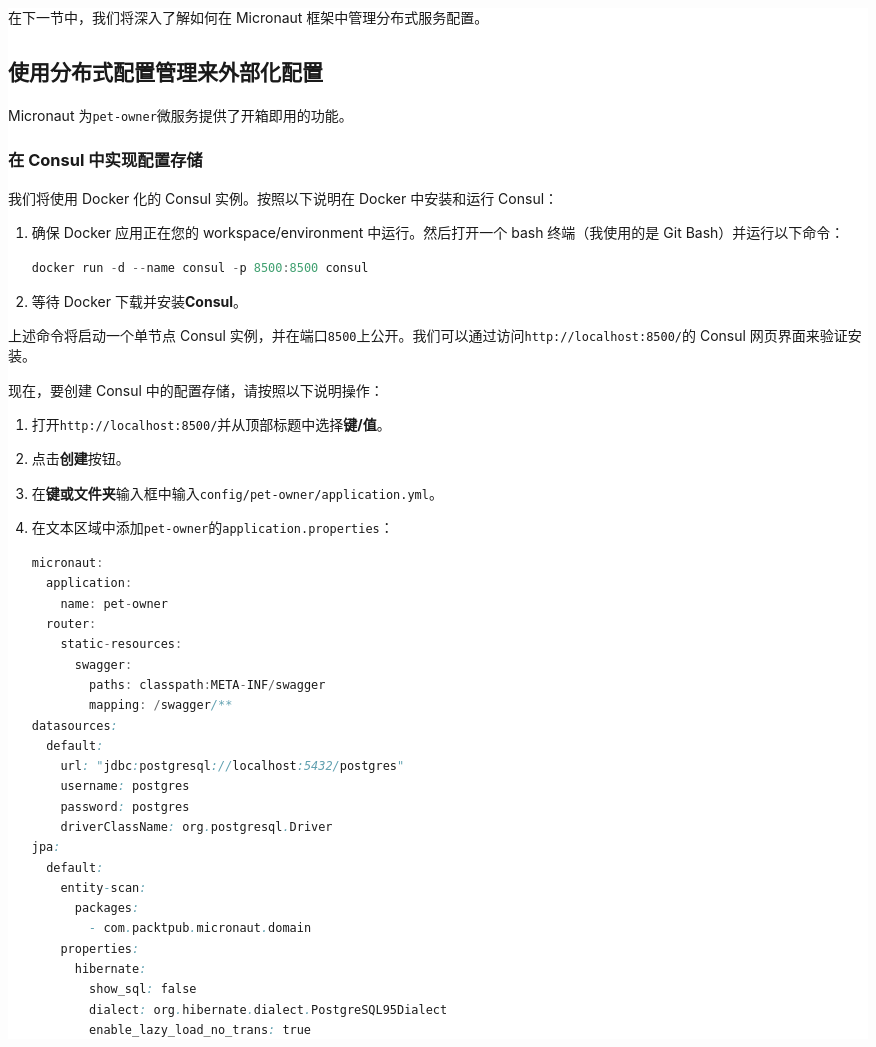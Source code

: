 在下一节中，我们将深入了解如何在 Micronaut 框架中管理分布式服务配置。

## 使用分布式配置管理来外部化配置

Micronaut 为`pet-owner`微服务提供了开箱即用的功能。

### 在 Consul 中实现配置存储

我们将使用 Docker 化的 Consul 实例。按照以下说明在 Docker 中安装和运行 Consul：

1.  确保 Docker 应用正在您的 workspace/environment 中运行。然后打开一个 bash 终端（我使用的是 Git Bash）并运行以下命令：

    ```java
    docker run -d --name consul -p 8500:8500 consul
    ```

1.  等待 Docker 下载并安装**Consul**。

上述命令将启动一个单节点 Consul 实例，并在端口`8500`上公开。我们可以通过访问`http://localhost:8500/`的 Consul 网页界面来验证安装。

现在，要创建 Consul 中的配置存储，请按照以下说明操作：

1.  打开`http://localhost:8500/`并从顶部标题中选择**键/值**。

1.  点击**创建**按钮。

1.  在**键或文件夹**输入框中输入`config/pet-owner/application.yml`。

1.  在文本区域中添加`pet-owner`的`application.properties`：

    ```java
    micronaut:
      application:
        name: pet-owner
      router:
        static-resources:
          swagger:
            paths: classpath:META-INF/swagger
            mapping: /swagger/**
    datasources:
      default:
        url: "jdbc:postgresql://localhost:5432/postgres"
        username: postgres
        password: postgres
        driverClassName: org.postgresql.Driver
    jpa:
      default:
        entity-scan:
          packages:
            - com.packtpub.micronaut.domain
        properties:
          hibernate:
            show_sql: false
            dialect: org.hibernate.dialect.PostgreSQL95Dialect
            enable_lazy_load_no_trans: true
    ```

